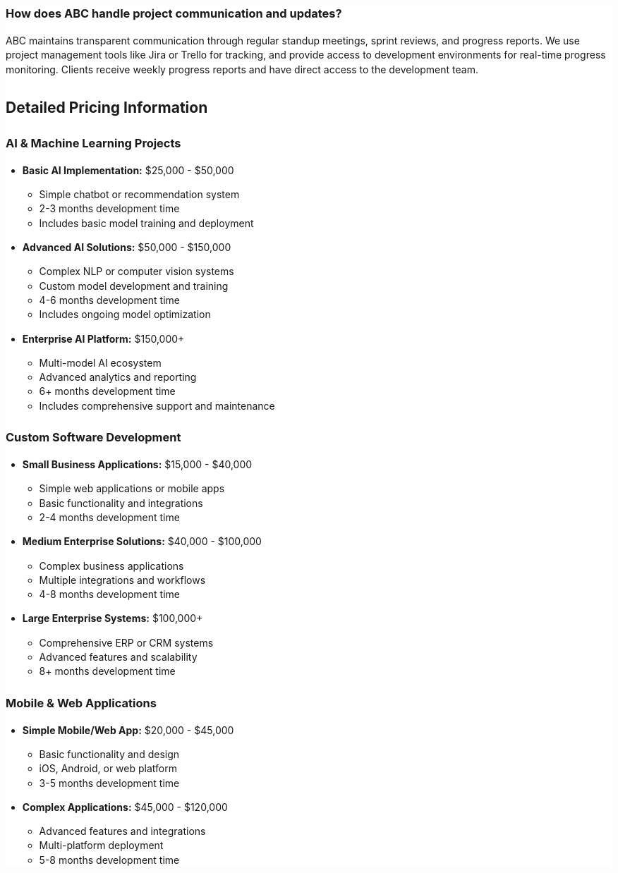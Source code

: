 ### How does ABC handle project communication and updates?
ABC maintains transparent communication through regular standup meetings, sprint reviews, and progress reports. We use project management tools like Jira or Trello for tracking, and provide access to development environments for real-time progress monitoring. Clients receive weekly progress reports and have direct access to the development team.

## Detailed Pricing Information

### AI & Machine Learning Projects
- **Basic AI Implementation:** $25,000 - $50,000
  - Simple chatbot or recommendation system
  - 2-3 months development time
  - Includes basic model training and deployment

- **Advanced AI Solutions:** $50,000 - $150,000
  - Complex NLP or computer vision systems
  - Custom model development and training
  - 4-6 months development time
  - Includes ongoing model optimization

- **Enterprise AI Platform:** $150,000+
  - Multi-model AI ecosystem
  - Advanced analytics and reporting
  - 6+ months development time
  - Includes comprehensive support and maintenance

### Custom Software Development
- **Small Business Applications:** $15,000 - $40,000
  - Simple web applications or mobile apps
  - Basic functionality and integrations
  - 2-4 months development time

- **Medium Enterprise Solutions:** $40,000 - $100,000
  - Complex business applications
  - Multiple integrations and workflows
  - 4-8 months development time

- **Large Enterprise Systems:** $100,000+
  - Comprehensive ERP or CRM systems
  - Advanced features and scalability
  - 8+ months development time

### Mobile & Web Applications
- **Simple Mobile/Web App:** $20,000 - $45,000
  - Basic functionality and design
  - iOS, Android, or web platform
  - 3-5 months development time

- **Complex Applications:** $45,000 - $120,000
  - Advanced features and integrations
  - Multi-platform deployment
  - 5-8 months development time
